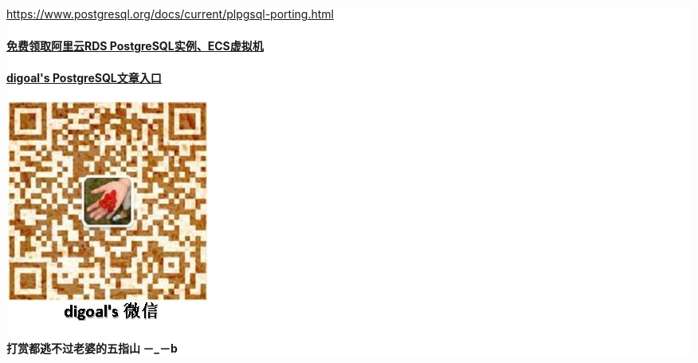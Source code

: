 https://www.postgresql.org/docs/current/plpgsql-porting.html  
    
  
  
  
  
  
  
  
  
  
#### [免费领取阿里云RDS PostgreSQL实例、ECS虚拟机](https://free.aliyun.com/ "57258f76c37864c6e6d23383d05714ea")
  
  
#### [digoal's PostgreSQL文章入口](https://github.com/digoal/blog/blob/master/README.md "22709685feb7cab07d30f30387f0a9ae")
  
  
![digoal's weixin](../pic/digoal_weixin.jpg "f7ad92eeba24523fd47a6e1a0e691b59")
  
  
  
  
  
  
#### 打赏都逃不过老婆的五指山 －_－b  